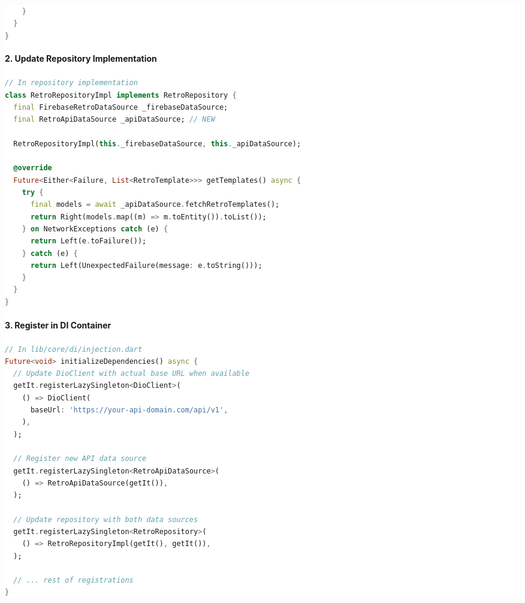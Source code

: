 ```dart
    }
  }
}
```

#### 2. Update Repository Implementation
```dart
// In repository implementation
class RetroRepositoryImpl implements RetroRepository {
  final FirebaseRetroDataSource _firebaseDataSource;
  final RetroApiDataSource _apiDataSource; // NEW
  
  RetroRepositoryImpl(this._firebaseDataSource, this._apiDataSource);
  
  @override
  Future<Either<Failure, List<RetroTemplate>>> getTemplates() async {
    try {
      final models = await _apiDataSource.fetchRetroTemplates();
      return Right(models.map((m) => m.toEntity()).toList());
    } on NetworkExceptions catch (e) {
      return Left(e.toFailure());
    } catch (e) {
      return Left(UnexpectedFailure(message: e.toString()));
    }
  }
}
```

#### 3. Register in DI Container
```dart
// In lib/core/di/injection.dart
Future<void> initializeDependencies() async {
  // Update DioClient with actual base URL when available
  getIt.registerLazySingleton<DioClient>(
    () => DioClient(
      baseUrl: 'https://your-api-domain.com/api/v1',
    ),
  );
  
  // Register new API data source
  getIt.registerLazySingleton<RetroApiDataSource>(
    () => RetroApiDataSource(getIt()),
  );
  
  // Update repository with both data sources
  getIt.registerLazySingleton<RetroRepository>(
    () => RetroRepositoryImpl(getIt(), getIt()),
  );
  
  // ... rest of registrations
}
```
